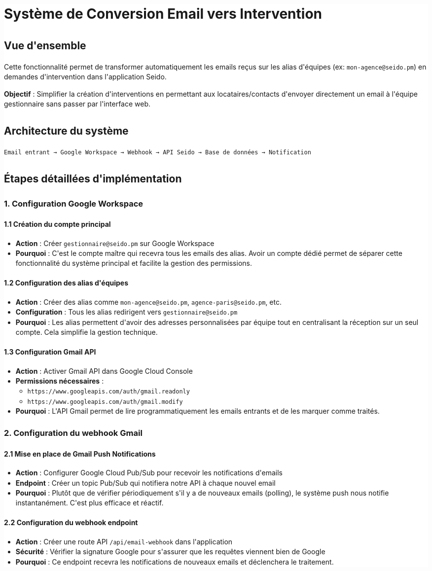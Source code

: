 # Système de Conversion Email vers Intervention

## Vue d'ensemble

Cette fonctionnalité permet de transformer automatiquement les emails reçus sur les alias d'équipes (ex: `mon-agence@seido.pm`) en demandes d'intervention dans l'application Seido.

**Objectif** : Simplifier la création d'interventions en permettant aux locataires/contacts d'envoyer directement un email à l'équipe gestionnaire sans passer par l'interface web.

## Architecture du système

```
Email entrant → Google Workspace → Webhook → API Seido → Base de données → Notification
```

## Étapes détaillées d'implémentation

### 1. Configuration Google Workspace

#### 1.1 Création du compte principal
- **Action** : Créer `gestionnaire@seido.pm` sur Google Workspace
- **Pourquoi** : C'est le compte maître qui recevra tous les emails des alias. Avoir un compte dédié permet de séparer cette fonctionnalité du système principal et facilite la gestion des permissions.

#### 1.2 Configuration des alias d'équipes
- **Action** : Créer des alias comme `mon-agence@seido.pm`, `agence-paris@seido.pm`, etc.
- **Configuration** : Tous les alias redirigent vers `gestionnaire@seido.pm`
- **Pourquoi** : Les alias permettent d'avoir des adresses personnalisées par équipe tout en centralisant la réception sur un seul compte. Cela simplifie la gestion technique.

#### 1.3 Configuration Gmail API
- **Action** : Activer Gmail API dans Google Cloud Console
- **Permissions nécessaires** : 
  - `https://www.googleapis.com/auth/gmail.readonly`
  - `https://www.googleapis.com/auth/gmail.modify`
- **Pourquoi** : L'API Gmail permet de lire programmatiquement les emails entrants et de les marquer comme traités.

### 2. Configuration du webhook Gmail

#### 2.1 Mise en place de Gmail Push Notifications
- **Action** : Configurer Google Cloud Pub/Sub pour recevoir les notifications d'emails
- **Endpoint** : Créer un topic Pub/Sub qui notifiera notre API à chaque nouvel email
- **Pourquoi** : Plutôt que de vérifier périodiquement s'il y a de nouveaux emails (polling), le système push nous notifie instantanément. C'est plus efficace et réactif.

#### 2.2 Configuration du webhook endpoint
- **Action** : Créer une route API `/api/email-webhook` dans l'application
- **Sécurité** : Vérifier la signature Google pour s'assurer que les requêtes viennent bien de Google
- **Pourquoi** : Ce endpoint recevra les notifications de nouveaux emails et déclenchera le traitement.
